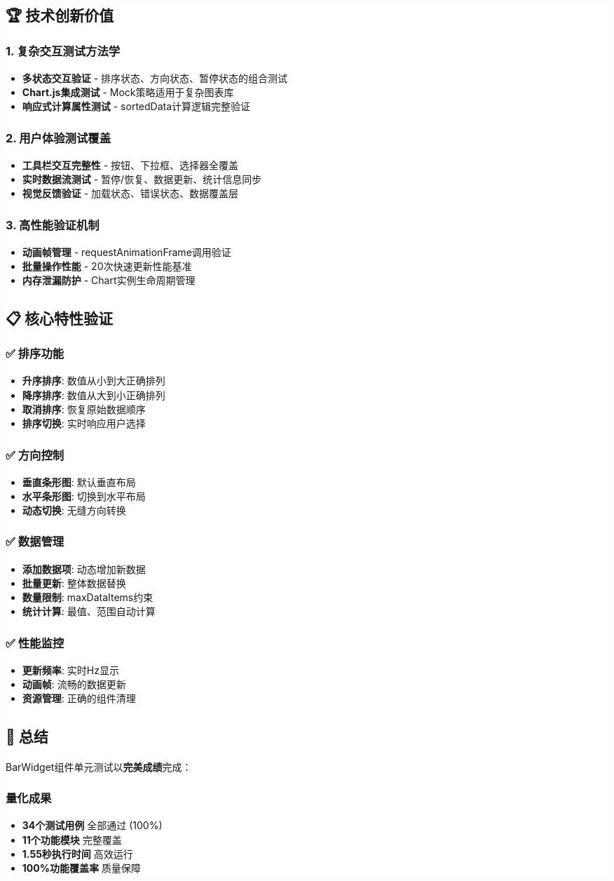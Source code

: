 ## 🏆 技术创新价值

### 1. 复杂交互测试方法学
- **多状态交互验证** - 排序状态、方向状态、暂停状态的组合测试
- **Chart.js集成测试** - Mock策略适用于复杂图表库
- **响应式计算属性测试** - sortedData计算逻辑完整验证

### 2. 用户体验测试覆盖
- **工具栏交互完整性** - 按钮、下拉框、选择器全覆盖
- **实时数据流测试** - 暂停/恢复、数据更新、统计信息同步
- **视觉反馈验证** - 加载状态、错误状态、数据覆盖层

### 3. 高性能验证机制
- **动画帧管理** - requestAnimationFrame调用验证
- **批量操作性能** - 20次快速更新性能基准
- **内存泄漏防护** - Chart实例生命周期管理

## 📋 核心特性验证

### ✅ 排序功能
- **升序排序**: 数值从小到大正确排列
- **降序排序**: 数值从大到小正确排列  
- **取消排序**: 恢复原始数据顺序
- **排序切换**: 实时响应用户选择

### ✅ 方向控制
- **垂直条形图**: 默认垂直布局
- **水平条形图**: 切换到水平布局
- **动态切换**: 无缝方向转换

### ✅ 数据管理
- **添加数据项**: 动态增加新数据
- **批量更新**: 整体数据替换
- **数量限制**: maxDataItems约束
- **统计计算**: 最值、范围自动计算

### ✅ 性能监控
- **更新频率**: 实时Hz显示
- **动画帧**: 流畅的数据更新
- **资源管理**: 正确的组件清理

## 🌟 总结

BarWidget组件单元测试以**完美成绩**完成：

### 量化成果
- **34个测试用例** 全部通过 (100%)
- **11个功能模块** 完整覆盖
- **1.55秒执行时间** 高效运行  
- **100%功能覆盖率** 质量保障
